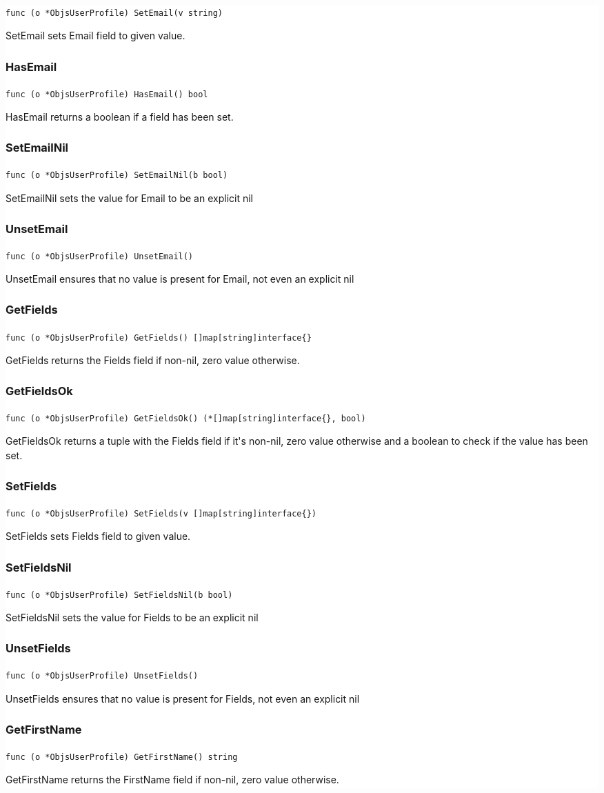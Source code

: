 `func (o *ObjsUserProfile) SetEmail(v string)`

SetEmail sets Email field to given value.

### HasEmail

`func (o *ObjsUserProfile) HasEmail() bool`

HasEmail returns a boolean if a field has been set.

### SetEmailNil

`func (o *ObjsUserProfile) SetEmailNil(b bool)`

 SetEmailNil sets the value for Email to be an explicit nil

### UnsetEmail
`func (o *ObjsUserProfile) UnsetEmail()`

UnsetEmail ensures that no value is present for Email, not even an explicit nil
### GetFields

`func (o *ObjsUserProfile) GetFields() []map[string]interface{}`

GetFields returns the Fields field if non-nil, zero value otherwise.

### GetFieldsOk

`func (o *ObjsUserProfile) GetFieldsOk() (*[]map[string]interface{}, bool)`

GetFieldsOk returns a tuple with the Fields field if it's non-nil, zero value otherwise
and a boolean to check if the value has been set.

### SetFields

`func (o *ObjsUserProfile) SetFields(v []map[string]interface{})`

SetFields sets Fields field to given value.


### SetFieldsNil

`func (o *ObjsUserProfile) SetFieldsNil(b bool)`

 SetFieldsNil sets the value for Fields to be an explicit nil

### UnsetFields
`func (o *ObjsUserProfile) UnsetFields()`

UnsetFields ensures that no value is present for Fields, not even an explicit nil
### GetFirstName

`func (o *ObjsUserProfile) GetFirstName() string`

GetFirstName returns the FirstName field if non-nil, zero value otherwise.
